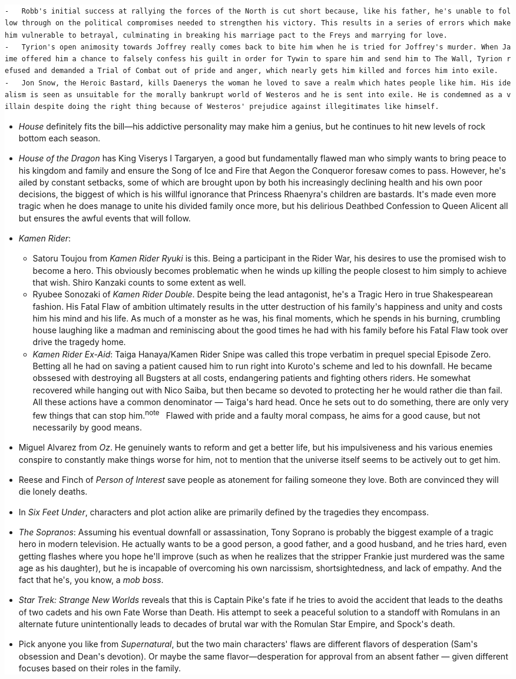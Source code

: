     -   Robb's initial success at rallying the forces of the North is cut short because, like his father, he's unable to follow through on the political compromises needed to strengthen his victory. This results in a series of errors which make him vulnerable to betrayal, culminating in breaking his marriage pact to the Freys and marrying for love.
    -   Tyrion's open animosity towards Joffrey really comes back to bite him when he is tried for Joffrey's murder. When Jaime offered him a chance to falsely confess his guilt in order for Tywin to spare him and send him to The Wall, Tyrion refused and demanded a Trial of Combat out of pride and anger, which nearly gets him killed and forces him into exile.
    -   Jon Snow, the Heroic Bastard, kills Daenerys the woman he loved to save a realm which hates people like him. His idealism is seen as unsuitable for the morally bankrupt world of Westeros and he is sent into exile. He is condemned as a villain despite doing the right thing because of Westeros' prejudice against illegitimates like himself.
-   _House_ definitely fits the bill—his addictive personality may make him a genius, but he continues to hit new levels of rock bottom each season.
-   _House of the Dragon_ has King Viserys I Targaryen, a good but fundamentally flawed man who simply wants to bring peace to his kingdom and family and ensure the Song of Ice and Fire that Aegon the Conqueror foresaw comes to pass. However, he's ailed by constant setbacks, some of which are brought upon by both his increasingly declining health and his own poor decisions, the biggest of which is his willful ignorance that Princess Rhaenyra's children are bastards. It's made even more tragic when he does manage to unite his divided family once more, but his delirious Deathbed Confession to Queen Alicent all but ensures the awful events that will follow.
-   _Kamen Rider_:
    -   Satoru Toujou from _Kamen Rider Ryuki_ is this. Being a participant in the Rider War, his desires to use the promised wish to become a hero. This obviously becomes problematic when he winds up killing the people closest to him simply to achieve that wish. Shiro Kanzaki counts to some extent as well.
    -   Ryubee Sonozaki of _Kamen Rider Double_. Despite being the lead antagonist, he's a Tragic Hero in true Shakespearean fashion. His Fatal Flaw of ambition ultimately results in the utter destruction of his family's happiness and unity and costs him his mind and his life. As much of a monster as he was, his final moments, which he spends in his burning, crumbling house laughing like a madman and reminiscing about the good times he had with his family before his Fatal Flaw took over drive the tragedy home.
    -   _Kamen Rider Ex-Aid_: Taiga Hanaya/Kamen Rider Snipe was called this trope verbatim in prequel special Episode Zero. Betting all he had on saving a patient caused him to run right into Kuroto's scheme and led to his downfall. He became obssesed with destroying all Bugsters at all costs, endangering patients and fighting others riders. He somewhat recovered while hanging out with Nico Saiba, but then became so devoted to protecting her he would rather die than fail. All these actions have a common denominator — Taiga's hard head. Once he sets out to do something, there are only very few things that can stop him.<sup>note&nbsp;</sup>  Flawed with pride and a faulty moral compass, he aims for a good cause, but not necessarily by good means.
-   Miguel Alvarez from _Oz_. He genuinely wants to reform and get a better life, but his impulsiveness and his various enemies conspire to constantly make things worse for him, not to mention that the universe itself seems to be actively out to get him.
-   Reese and Finch of _Person of Interest_ save people as atonement for failing someone they love. Both are convinced they will die lonely deaths.
-   In _Six Feet Under_, characters and plot action alike are primarily defined by the tragedies they encompass.

-   _The Sopranos_: Assuming his eventual downfall or assassination, Tony Soprano is probably the biggest example of a tragic hero in modern television. He actually wants to be a good person, a good father, and a good husband, and he tries hard, even getting flashes where you hope he'll improve (such as when he realizes that the stripper Frankie just murdered was the same age as his daughter), but he is incapable of overcoming his own narcissism, shortsightedness, and lack of empathy. And the fact that he's, you know, a _mob boss_.
-   _Star Trek: Strange New Worlds_ reveals that this is Captain Pike's fate if he tries to avoid the accident that leads to the deaths of two cadets and his own Fate Worse than Death. His attempt to seek a peaceful solution to a standoff with Romulans in an alternate future unintentionally leads to decades of brutal war with the Romulan Star Empire, and Spock's death.
-   Pick anyone you like from _Supernatural_, but the two main characters' flaws are different flavors of desperation (Sam's obsession and Dean's devotion). Or maybe the same flavor—desperation for approval from an absent father — given different focuses based on their roles in the family.
